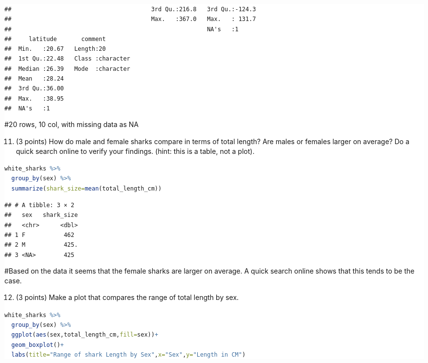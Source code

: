 ```
##                                        3rd Qu.:216.8   3rd Qu.:-124.3  
##                                        Max.   :367.0   Max.   : 131.7  
##                                                        NA's   :1       
##     latitude       comment         
##  Min.   :20.67   Length:20         
##  1st Qu.:22.48   Class :character  
##  Median :26.39   Mode  :character  
##  Mean   :28.24                     
##  3rd Qu.:36.00                     
##  Max.   :38.95                     
##  NA's   :1
```
#20 rows, 10 col, with missing data as NA

11. (3 points) How do male and female sharks compare in terms of total length? Are males or females larger on average? Do a quick search online to verify your findings. (hint: this is a table, not a plot).  

```r
white_sharks %>% 
  group_by(sex) %>% 
  summarize(shark_size=mean(total_length_cm))
```

```
## # A tibble: 3 × 2
##   sex   shark_size
##   <chr>      <dbl>
## 1 F           462 
## 2 M           425.
## 3 <NA>        425
```
#Based on the data it seems that the female sharks are larger on average. A quick search online shows that this tends to be the case. 

12. (3 points) Make a plot that compares the range of total length by sex.

```r
white_sharks %>% 
  group_by(sex) %>% 
  ggplot(aes(sex,total_length_cm,fill=sex))+
  geom_boxplot()+
  labs(title="Range of shark Length by Sex",x="Sex",y="Length in CM")
```

